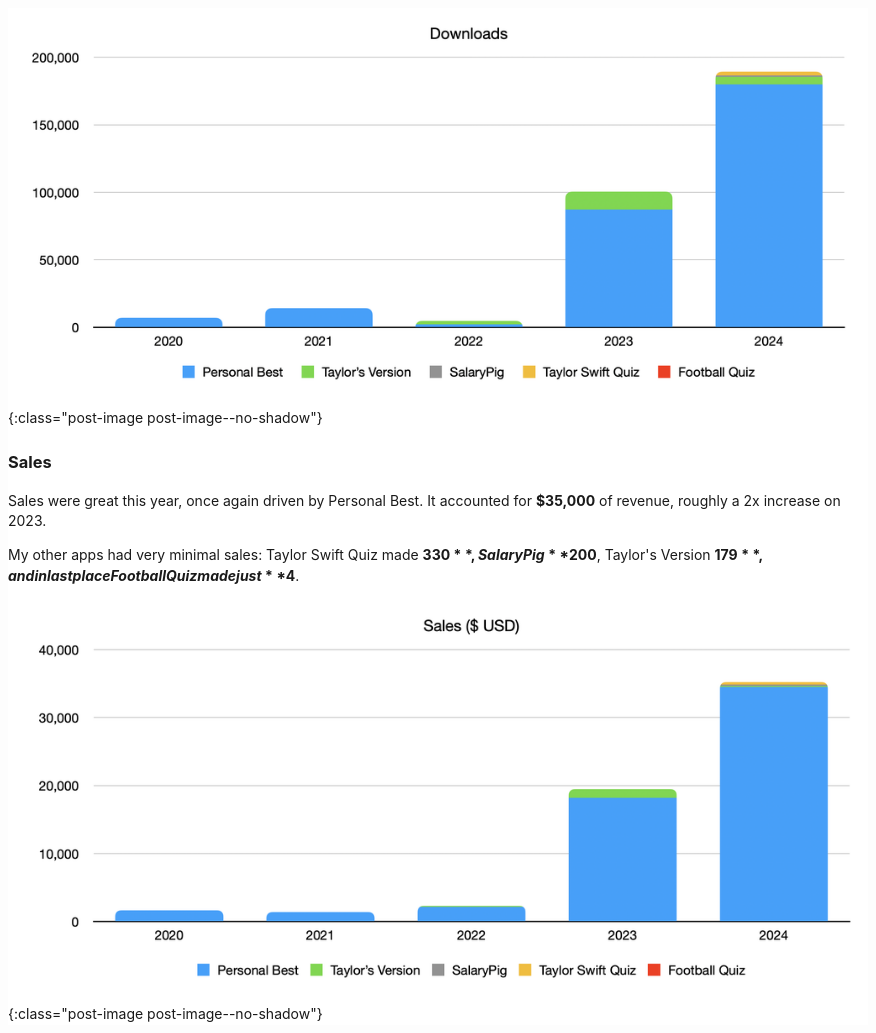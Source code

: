 ![Visualisation of download numbers](/assets/post-images/2024-downloads.png){:class="post-image post-image--no-shadow"}

### Sales

Sales were great this year, once again driven by Personal Best. It accounted for **$35,000** of revenue, roughly a 2x increase on 2023.

My other apps had very minimal sales: Taylor Swift Quiz made **$330**, SalaryPig **$200**, Taylor's Version **$179**, and in last place Football Quiz made just **$4**.

![Visualisation of sales](/assets/post-images/2024-sales.png){:class="post-image post-image--no-shadow"}

